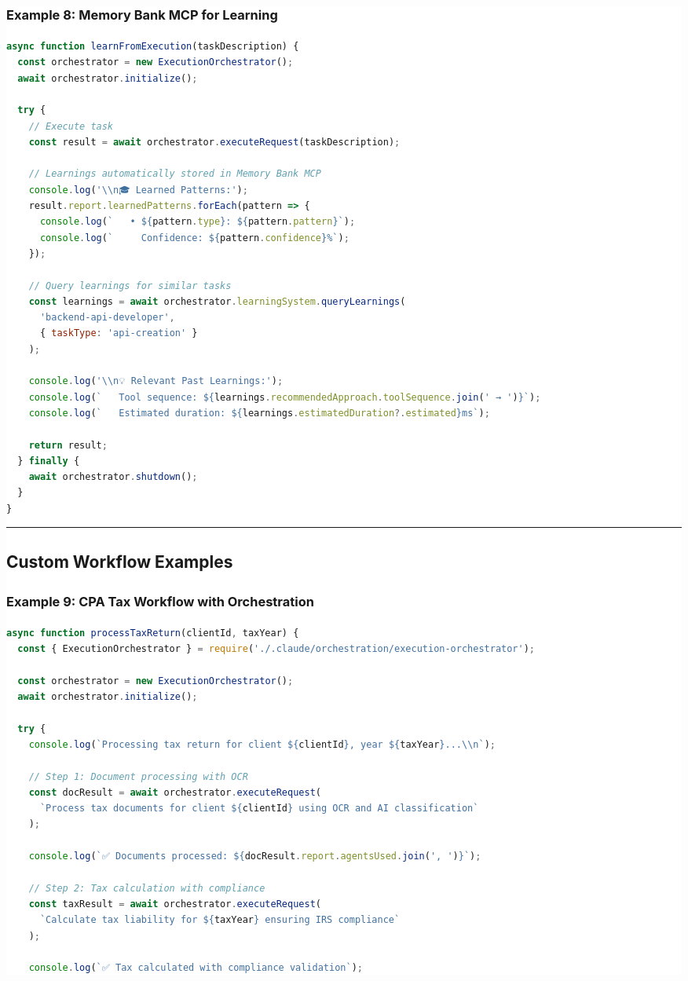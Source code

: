 ### Example 8: Memory Bank MCP for Learning

```javascript
async function learnFromExecution(taskDescription) {
  const orchestrator = new ExecutionOrchestrator();
  await orchestrator.initialize();

  try {
    // Execute task
    const result = await orchestrator.executeRequest(taskDescription);

    // Learnings automatically stored in Memory Bank MCP
    console.log('\\n🎓 Learned Patterns:');
    result.report.learnedPatterns.forEach(pattern => {
      console.log(`   • ${pattern.type}: ${pattern.pattern}`);
      console.log(`     Confidence: ${pattern.confidence}%`);
    });

    // Query learnings for similar tasks
    const learnings = await orchestrator.learningSystem.queryLearnings(
      'backend-api-developer',
      { taskType: 'api-creation' }
    );

    console.log('\\n💡 Relevant Past Learnings:');
    console.log(`   Tool sequence: ${learnings.recommendedApproach.toolSequence.join(' → ')}`);
    console.log(`   Estimated duration: ${learnings.estimatedDuration?.estimated}ms`);

    return result;
  } finally {
    await orchestrator.shutdown();
  }
}
```

---

## Custom Workflow Examples

### Example 9: CPA Tax Workflow with Orchestration

```javascript
async function processTaxReturn(clientId, taxYear) {
  const { ExecutionOrchestrator } = require('./.claude/orchestration/execution-orchestrator');

  const orchestrator = new ExecutionOrchestrator();
  await orchestrator.initialize();

  try {
    console.log(`Processing tax return for client ${clientId}, year ${taxYear}...\\n`);

    // Step 1: Document processing with OCR
    const docResult = await orchestrator.executeRequest(
      `Process tax documents for client ${clientId} using OCR and AI classification`
    );

    console.log(`✅ Documents processed: ${docResult.report.agentsUsed.join(', ')}`);

    // Step 2: Tax calculation with compliance
    const taxResult = await orchestrator.executeRequest(
      `Calculate tax liability for ${taxYear} ensuring IRS compliance`
    );

    console.log(`✅ Tax calculated with compliance validation`);
```